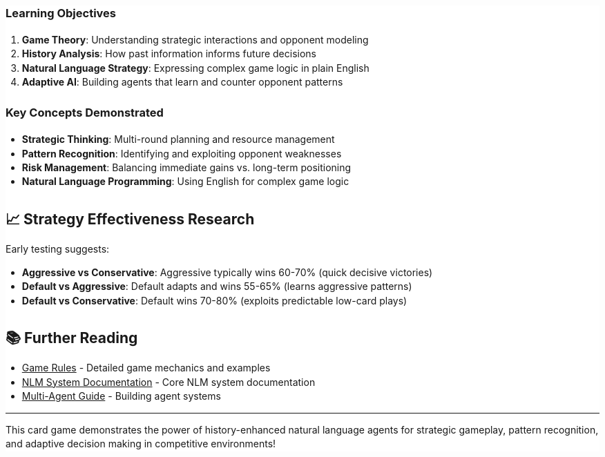 ### Learning Objectives
1. **Game Theory**: Understanding strategic interactions and opponent modeling
2. **History Analysis**: How past information informs future decisions
3. **Natural Language Strategy**: Expressing complex game logic in plain English
4. **Adaptive AI**: Building agents that learn and counter opponent patterns

### Key Concepts Demonstrated
- **Strategic Thinking**: Multi-round planning and resource management
- **Pattern Recognition**: Identifying and exploiting opponent weaknesses
- **Risk Management**: Balancing immediate gains vs. long-term positioning
- **Natural Language Programming**: Using English for complex game logic

## 📈 Strategy Effectiveness Research

Early testing suggests:
- **Aggressive vs Conservative**: Aggressive typically wins 60-70% (quick decisive victories)
- **Default vs Aggressive**: Default adapts and wins 55-65% (learns aggressive patterns)
- **Default vs Conservative**: Default wins 70-80% (exploits predictable low-card plays)

## 📚 Further Reading

- [Game Rules](rule.md) - Detailed game mechanics and examples
- [NLM System Documentation](../docs/) - Core NLM system documentation
- [Multi-Agent Guide](../docs/multi_agent_guide.md) - Building agent systems

---

This card game demonstrates the power of history-enhanced natural language agents for strategic gameplay, pattern recognition, and adaptive decision making in competitive environments!